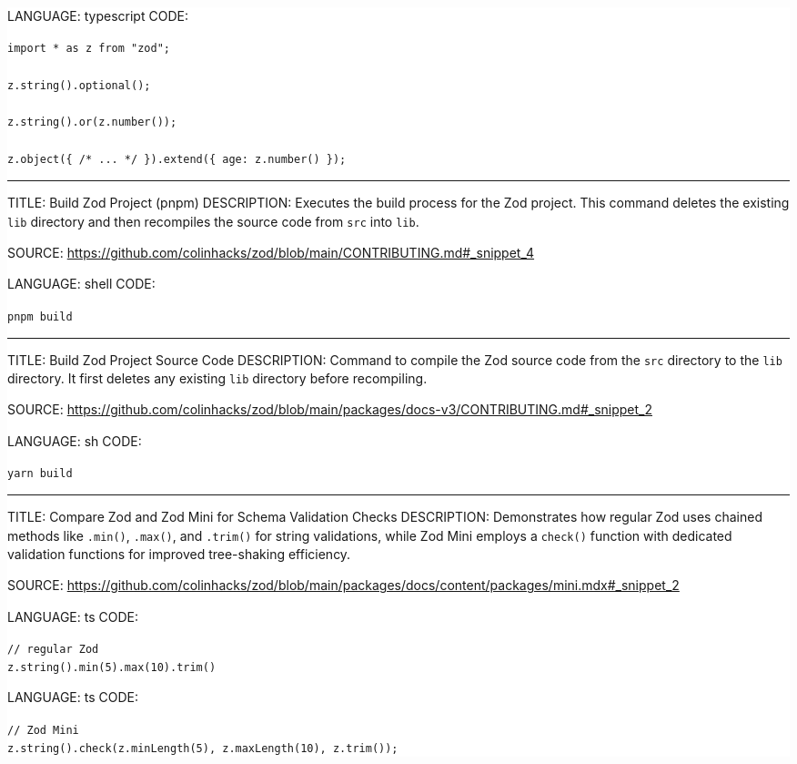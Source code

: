 LANGUAGE: typescript
CODE:
```
import * as z from "zod";

z.string().optional();

z.string().or(z.number());

z.object({ /* ... */ }).extend({ age: z.number() });
```

--------------------------------

TITLE: Build Zod Project (pnpm)
DESCRIPTION: Executes the build process for the Zod project. This command deletes the existing `lib` directory and then recompiles the source code from `src` into `lib`.

SOURCE: https://github.com/colinhacks/zod/blob/main/CONTRIBUTING.md#_snippet_4

LANGUAGE: shell
CODE:
```
pnpm build
```

--------------------------------

TITLE: Build Zod Project Source Code
DESCRIPTION: Command to compile the Zod source code from the `src` directory to the `lib` directory. It first deletes any existing `lib` directory before recompiling.

SOURCE: https://github.com/colinhacks/zod/blob/main/packages/docs-v3/CONTRIBUTING.md#_snippet_2

LANGUAGE: sh
CODE:
```
yarn build
```

--------------------------------

TITLE: Compare Zod and Zod Mini for Schema Validation Checks
DESCRIPTION: Demonstrates how regular Zod uses chained methods like `.min()`, `.max()`, and `.trim()` for string validations, while Zod Mini employs a `check()` function with dedicated validation functions for improved tree-shaking efficiency.

SOURCE: https://github.com/colinhacks/zod/blob/main/packages/docs/content/packages/mini.mdx#_snippet_2

LANGUAGE: ts
CODE:
```
// regular Zod
z.string().min(5).max(10).trim()
```

LANGUAGE: ts
CODE:
```
// Zod Mini
z.string().check(z.minLength(5), z.maxLength(10), z.trim());
```

